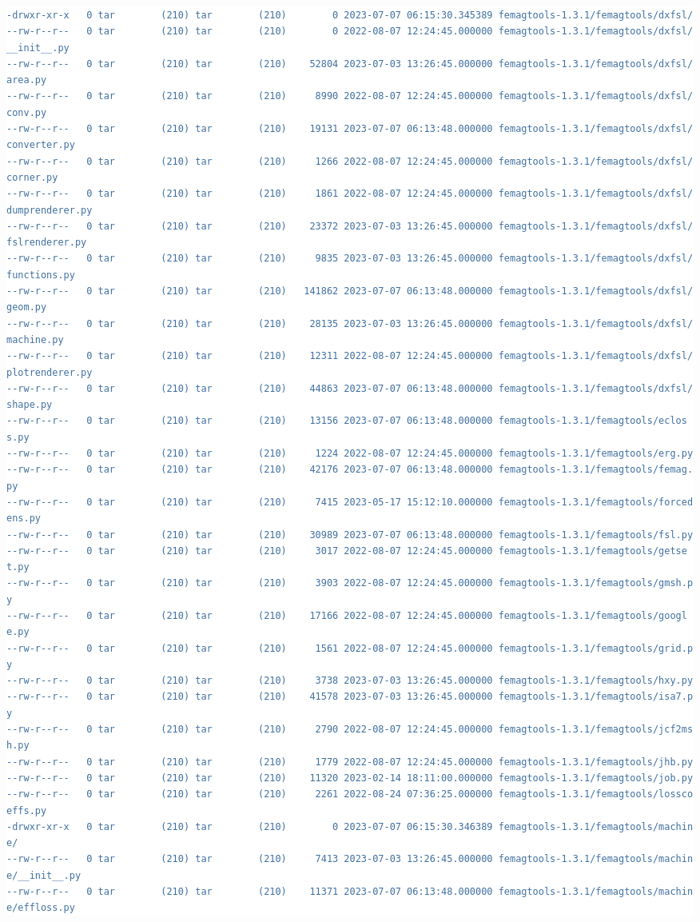 ```diff
-drwxr-xr-x   0 tar        (210) tar        (210)        0 2023-07-07 06:15:30.345389 femagtools-1.3.1/femagtools/dxfsl/
--rw-r--r--   0 tar        (210) tar        (210)        0 2022-08-07 12:24:45.000000 femagtools-1.3.1/femagtools/dxfsl/__init__.py
--rw-r--r--   0 tar        (210) tar        (210)    52804 2023-07-03 13:26:45.000000 femagtools-1.3.1/femagtools/dxfsl/area.py
--rw-r--r--   0 tar        (210) tar        (210)     8990 2022-08-07 12:24:45.000000 femagtools-1.3.1/femagtools/dxfsl/conv.py
--rw-r--r--   0 tar        (210) tar        (210)    19131 2023-07-07 06:13:48.000000 femagtools-1.3.1/femagtools/dxfsl/converter.py
--rw-r--r--   0 tar        (210) tar        (210)     1266 2022-08-07 12:24:45.000000 femagtools-1.3.1/femagtools/dxfsl/corner.py
--rw-r--r--   0 tar        (210) tar        (210)     1861 2022-08-07 12:24:45.000000 femagtools-1.3.1/femagtools/dxfsl/dumprenderer.py
--rw-r--r--   0 tar        (210) tar        (210)    23372 2023-07-03 13:26:45.000000 femagtools-1.3.1/femagtools/dxfsl/fslrenderer.py
--rw-r--r--   0 tar        (210) tar        (210)     9835 2023-07-03 13:26:45.000000 femagtools-1.3.1/femagtools/dxfsl/functions.py
--rw-r--r--   0 tar        (210) tar        (210)   141862 2023-07-07 06:13:48.000000 femagtools-1.3.1/femagtools/dxfsl/geom.py
--rw-r--r--   0 tar        (210) tar        (210)    28135 2023-07-03 13:26:45.000000 femagtools-1.3.1/femagtools/dxfsl/machine.py
--rw-r--r--   0 tar        (210) tar        (210)    12311 2022-08-07 12:24:45.000000 femagtools-1.3.1/femagtools/dxfsl/plotrenderer.py
--rw-r--r--   0 tar        (210) tar        (210)    44863 2023-07-07 06:13:48.000000 femagtools-1.3.1/femagtools/dxfsl/shape.py
--rw-r--r--   0 tar        (210) tar        (210)    13156 2023-07-07 06:13:48.000000 femagtools-1.3.1/femagtools/ecloss.py
--rw-r--r--   0 tar        (210) tar        (210)     1224 2022-08-07 12:24:45.000000 femagtools-1.3.1/femagtools/erg.py
--rw-r--r--   0 tar        (210) tar        (210)    42176 2023-07-07 06:13:48.000000 femagtools-1.3.1/femagtools/femag.py
--rw-r--r--   0 tar        (210) tar        (210)     7415 2023-05-17 15:12:10.000000 femagtools-1.3.1/femagtools/forcedens.py
--rw-r--r--   0 tar        (210) tar        (210)    30989 2023-07-07 06:13:48.000000 femagtools-1.3.1/femagtools/fsl.py
--rw-r--r--   0 tar        (210) tar        (210)     3017 2022-08-07 12:24:45.000000 femagtools-1.3.1/femagtools/getset.py
--rw-r--r--   0 tar        (210) tar        (210)     3903 2022-08-07 12:24:45.000000 femagtools-1.3.1/femagtools/gmsh.py
--rw-r--r--   0 tar        (210) tar        (210)    17166 2022-08-07 12:24:45.000000 femagtools-1.3.1/femagtools/google.py
--rw-r--r--   0 tar        (210) tar        (210)     1561 2022-08-07 12:24:45.000000 femagtools-1.3.1/femagtools/grid.py
--rw-r--r--   0 tar        (210) tar        (210)     3738 2023-07-03 13:26:45.000000 femagtools-1.3.1/femagtools/hxy.py
--rw-r--r--   0 tar        (210) tar        (210)    41578 2023-07-03 13:26:45.000000 femagtools-1.3.1/femagtools/isa7.py
--rw-r--r--   0 tar        (210) tar        (210)     2790 2022-08-07 12:24:45.000000 femagtools-1.3.1/femagtools/jcf2msh.py
--rw-r--r--   0 tar        (210) tar        (210)     1779 2022-08-07 12:24:45.000000 femagtools-1.3.1/femagtools/jhb.py
--rw-r--r--   0 tar        (210) tar        (210)    11320 2023-02-14 18:11:00.000000 femagtools-1.3.1/femagtools/job.py
--rw-r--r--   0 tar        (210) tar        (210)     2261 2022-08-24 07:36:25.000000 femagtools-1.3.1/femagtools/losscoeffs.py
-drwxr-xr-x   0 tar        (210) tar        (210)        0 2023-07-07 06:15:30.346389 femagtools-1.3.1/femagtools/machine/
--rw-r--r--   0 tar        (210) tar        (210)     7413 2023-07-03 13:26:45.000000 femagtools-1.3.1/femagtools/machine/__init__.py
--rw-r--r--   0 tar        (210) tar        (210)    11371 2023-07-07 06:13:48.000000 femagtools-1.3.1/femagtools/machine/effloss.py
```